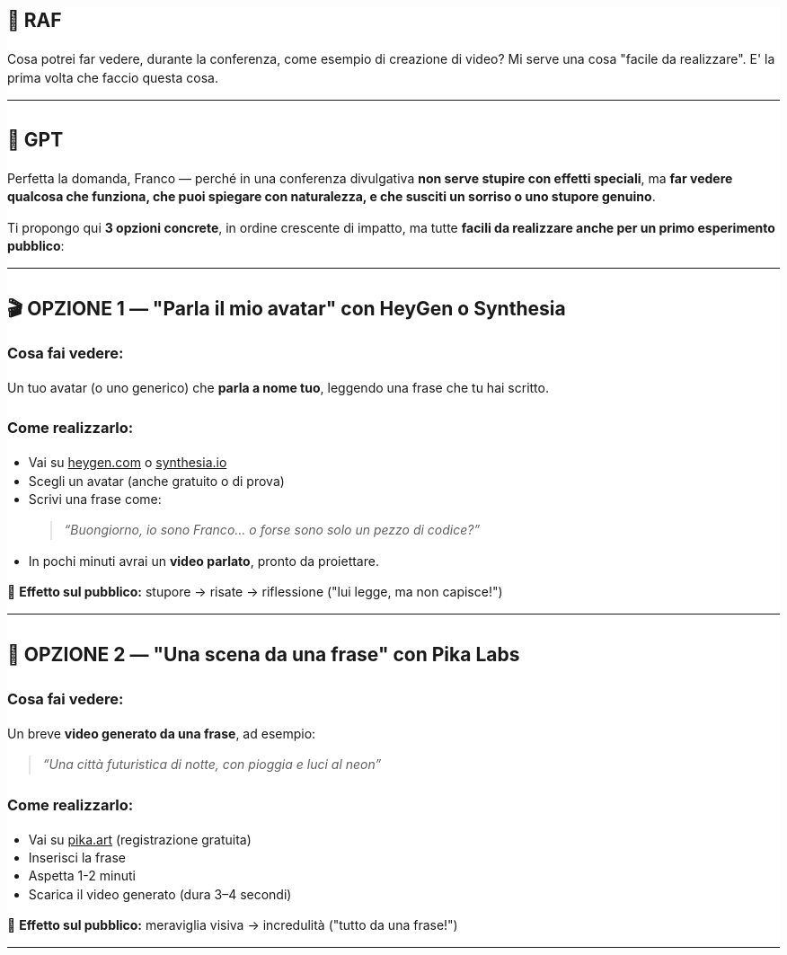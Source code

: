 
## 👤 **RAF**

Cosa potrei far vedere, durante la conferenza, come esempio di creazione di video?
Mi serve una cosa "facile da realizzare". E' la prima volta che faccio questa cosa.

---

## 🤖 **GPT**

Perfetta la domanda, Franco — perché in una conferenza divulgativa **non serve stupire con effetti speciali**, ma **far vedere qualcosa che funziona, che puoi spiegare con naturalezza, e che susciti un sorriso o uno stupore genuino**.

Ti propongo qui **3 opzioni concrete**, in ordine crescente di impatto, ma tutte **facili da realizzare anche per un primo esperimento pubblico**:

---

## 🎬 **OPZIONE 1 — "Parla il mio avatar" con HeyGen o Synthesia**
### Cosa fai vedere:
Un tuo avatar (o uno generico) che **parla a nome tuo**, leggendo una frase che tu hai scritto.

### Come realizzarlo:
- Vai su [heygen.com](https://www.heygen.com) o [synthesia.io](https://www.synthesia.io)
- Scegli un avatar (anche gratuito o di prova)
- Scrivi una frase come:
  > *“Buongiorno, io sono Franco… o forse sono solo un pezzo di codice?”*
- In pochi minuti avrai un **video parlato**, pronto da proiettare.

🎯 **Effetto sul pubblico:** stupore → risate → riflessione ("lui legge, ma non capisce!")

---

## 🌄 **OPZIONE 2 — "Una scena da una frase" con Pika Labs**
### Cosa fai vedere:
Un breve **video generato da una frase**, ad esempio:
> *“Una città futuristica di notte, con pioggia e luci al neon”*

### Come realizzarlo:
- Vai su [pika.art](https://pika.art) (registrazione gratuita)
- Inserisci la frase
- Aspetta 1-2 minuti
- Scarica il video generato (dura 3–4 secondi)

🎯 **Effetto sul pubblico:** meraviglia visiva → incredulità ("tutto da una frase!")

---
